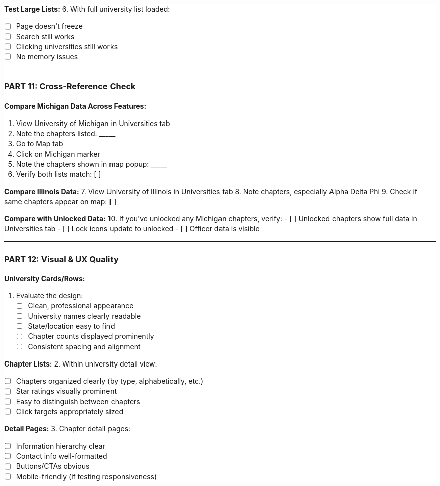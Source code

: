 **Test Large Lists:**
6. With full university list loaded:
   - [ ] Page doesn't freeze
   - [ ] Search still works
   - [ ] Clicking universities still works
   - [ ] No memory issues

---

### PART 11: Cross-Reference Check

**Compare Michigan Data Across Features:**
1. View University of Michigan in Universities tab
2. Note the chapters listed: _____
3. Go to Map tab
4. Click on Michigan marker
5. Note the chapters shown in map popup: _____
6. Verify both lists match: [ ]

**Compare Illinois Data:**
7. View University of Illinois in Universities tab
8. Note chapters, especially Alpha Delta Phi
9. Check if same chapters appear on map: [ ]

**Compare with Unlocked Data:**
10. If you've unlocked any Michigan chapters, verify:
    - [ ] Unlocked chapters show full data in Universities tab
    - [ ] Lock icons update to unlocked
    - [ ] Officer data is visible

---

### PART 12: Visual & UX Quality

**University Cards/Rows:**
1. Evaluate the design:
   - [ ] Clean, professional appearance
   - [ ] University names clearly readable
   - [ ] State/location easy to find
   - [ ] Chapter counts displayed prominently
   - [ ] Consistent spacing and alignment

**Chapter Lists:**
2. Within university detail view:
   - [ ] Chapters organized clearly (by type, alphabetically, etc.)
   - [ ] Star ratings visually prominent
   - [ ] Easy to distinguish between chapters
   - [ ] Click targets appropriately sized

**Detail Pages:**
3. Chapter detail pages:
   - [ ] Information hierarchy clear
   - [ ] Contact info well-formatted
   - [ ] Buttons/CTAs obvious
   - [ ] Mobile-friendly (if testing responsiveness)
